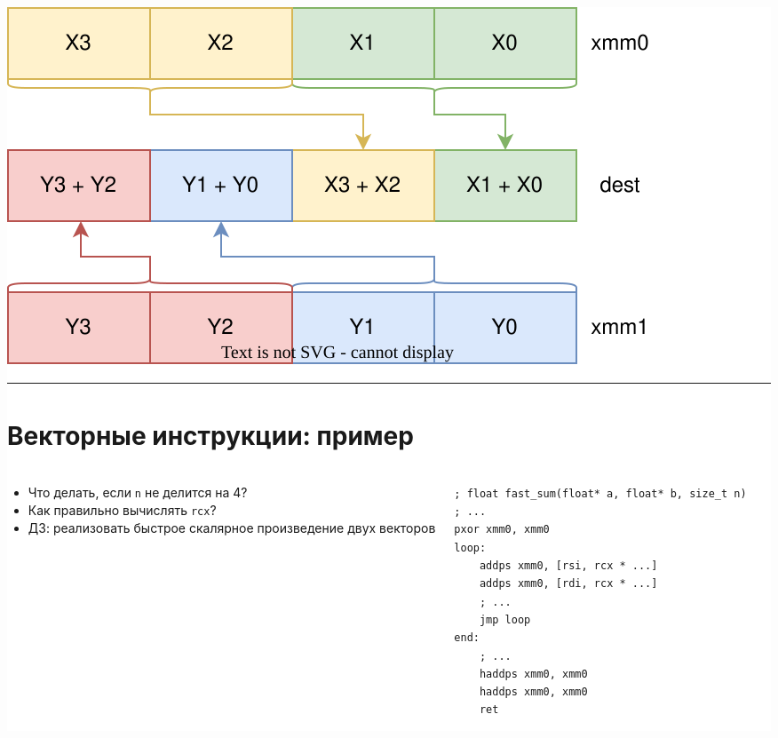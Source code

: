 ![center width:1000px](./haddps.svg)

</div>
</div>

---

# Векторные инструкции: пример

<div class="columns">
<div>

* Что делать, если `n` не делится на 4?
* Как правильно вычислять `rcx`?
* ДЗ: реализовать быстрое скалярное произведение двух векторов

</div>
<div>

```x86asm
; float fast_sum(float* a, float* b, size_t n)
; ...
pxor xmm0, xmm0
loop:
    addps xmm0, [rsi, rcx * ...]
    addps xmm0, [rdi, rcx * ...]
    ; ...
    jmp loop
end:
    ; ...
    haddps xmm0, xmm0
    haddps xmm0, xmm0
    ret
```
